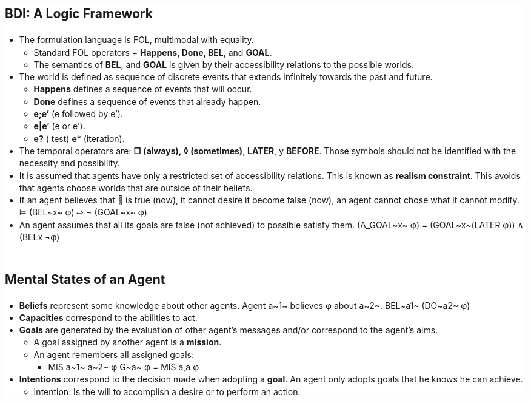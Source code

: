 ## BDI: A Logic Framework

* The formulation language is FOL, multimodal with equality.
    * Standard FOL operators + **Happens, Done, BEL**, and **GOAL**.
    * The semantics of **BEL**, and **GOAL** is given by their accessibility relations to the possible worlds.
* The world is defined as sequence of discrete events that extends infinitely towards the past and future.
    * **Happens** defines a sequence of events that will occur.
    * **Done** defines a sequence of events that already happen.
    * **e;e’** (e followed by e’).
    * **e|e’** (e or e’).
    * **e?** ( test) **e*** (iteration).
* The temporal operators are: **□ (always), ◊ (sometimes)**, **LATER**, y **BEFORE**. Those symbols should not be identified with the necessity and possibility.
* It is assumed that agents have only a restricted set of accessibility relations. This is known as **realism constraint**. This avoids that agents choose worlds that are outside of their beliefs.
* If an agent believes that  is true (now), it cannot desire it become false (now), an agent cannot chose what it cannot modify.
    ⊨ (BEL~x~ φ) ⇨ ¬ (GOAL~x~ φ) 
* An agent assumes that all its goals are false (not achieved) to possible satisfy them.
     (A_GOAL~x~ φ) = (GOAL~x~(LATER φ)) ∧ (BELx ¬φ)
     
     
     
     
     
---
## Mental States of an Agent

* **Beliefs** represent some knowledge about other agents. Agent a~1~ believes φ about a~2~.
    BEL~a1~ (DO~a2~ φ)
* **Capacities** correspond to the abilities to act.
* **Goals** are generated by the evaluation of other agent’s messages and/or correspond to the agent’s aims.
    * A goal assigned by another agent is a **mission**.
    * An agent remembers all assigned goals:
        * MIS a~1~ a~2~ φ
            G~a~ φ = MIS a,a φ
* **Intentions** correspond to the decision made when adopting a **goal**. An agent only adopts goals that he knows he can achieve.
    * Intention: Is the will to accomplish a desire or to perform an action.